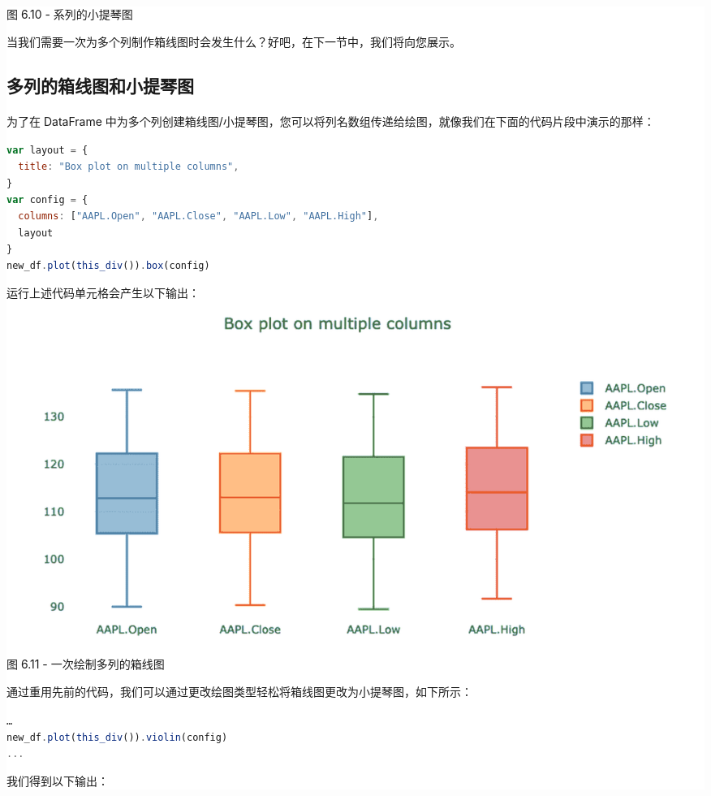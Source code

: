 图 6.10 - 系列的小提琴图

当我们需要一次为多个列制作箱线图时会发生什么？好吧，在下一节中，我们将向您展示。

## 多列的箱线图和小提琴图

为了在 DataFrame 中为多个列创建箱线图/小提琴图，您可以将列名数组传递给绘图，就像我们在下面的代码片段中演示的那样：

```js
var layout = {
  title: "Box plot on multiple columns",
}
var config = {
  columns: ["AAPL.Open", "AAPL.Close", "AAPL.Low", "AAPL.High"],
  layout
}
new_df.plot(this_div()).box(config)
```

运行上述代码单元格会产生以下输出：

![图 6.11 - 一次绘制多列的箱线图](img/B17076_6_11.jpg)

图 6.11 - 一次绘制多列的箱线图

通过重用先前的代码，我们可以通过更改绘图类型轻松将箱线图更改为小提琴图，如下所示：

```js
…
new_df.plot(this_div()).violin(config)
...
```

我们得到以下输出：
